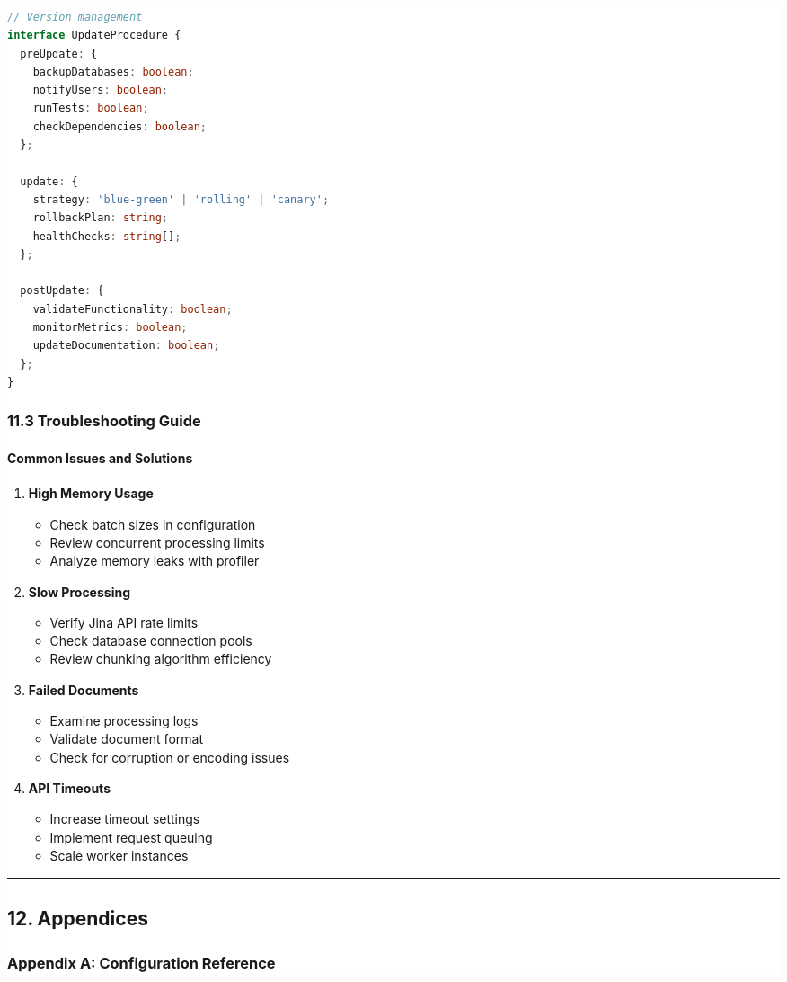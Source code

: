 ```typescript
// Version management
interface UpdateProcedure {
  preUpdate: {
    backupDatabases: boolean;
    notifyUsers: boolean;
    runTests: boolean;
    checkDependencies: boolean;
  };
  
  update: {
    strategy: 'blue-green' | 'rolling' | 'canary';
    rollbackPlan: string;
    healthChecks: string[];
  };
  
  postUpdate: {
    validateFunctionality: boolean;
    monitorMetrics: boolean;
    updateDocumentation: boolean;
  };
}
```

### 11.3 Troubleshooting Guide

#### Common Issues and Solutions

1. **High Memory Usage**
   - Check batch sizes in configuration
   - Review concurrent processing limits
   - Analyze memory leaks with profiler

2. **Slow Processing**
   - Verify Jina API rate limits
   - Check database connection pools
   - Review chunking algorithm efficiency

3. **Failed Documents**
   - Examine processing logs
   - Validate document format
   - Check for corruption or encoding issues

4. **API Timeouts**
   - Increase timeout settings
   - Implement request queuing
   - Scale worker instances

---

## 12. Appendices

### Appendix A: Configuration Reference
